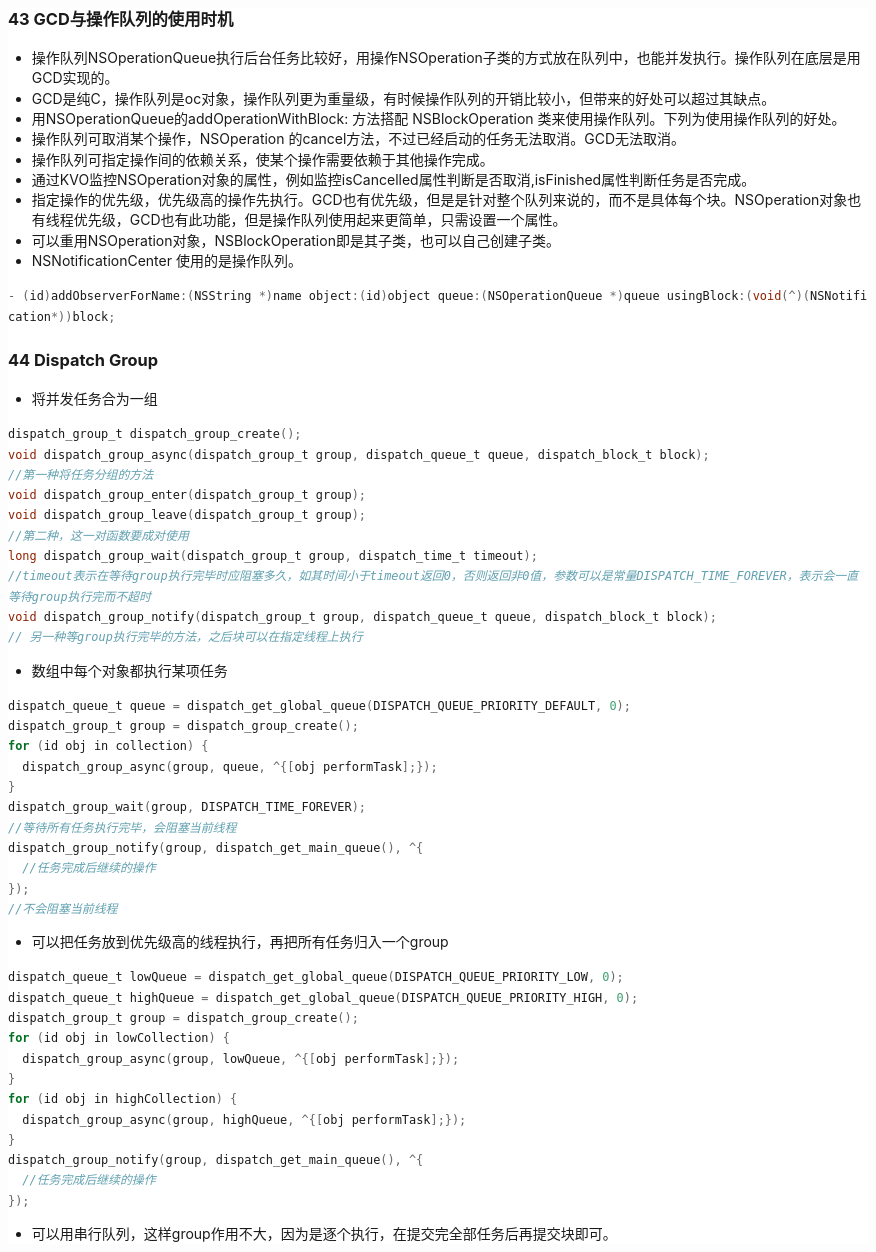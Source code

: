 ### 43 GCD与操作队列的使用时机

- 操作队列NSOperationQueue执行后台任务比较好，用操作NSOperation子类的方式放在队列中，也能并发执行。操作队列在底层是用GCD实现的。
- GCD是纯C，操作队列是oc对象，操作队列更为重量级，有时候操作队列的开销比较小，但带来的好处可以超过其缺点。
- 用NSOperationQueue的addOperationWithBlock: 方法搭配 NSBlockOperation 类来使用操作队列。下列为使用操作队列的好处。
- 操作队列可取消某个操作，NSOperation 的cancel方法，不过已经启动的任务无法取消。GCD无法取消。
- 操作队列可指定操作间的依赖关系，使某个操作需要依赖于其他操作完成。
- 通过KVO监控NSOperation对象的属性，例如监控isCancelled属性判断是否取消,isFinished属性判断任务是否完成。
- 指定操作的优先级，优先级高的操作先执行。GCD也有优先级，但是是针对整个队列来说的，而不是具体每个块。NSOperation对象也有线程优先级，GCD也有此功能，但是操作队列使用起来更简单，只需设置一个属性。
- 可以重用NSOperation对象，NSBlockOperation即是其子类，也可以自己创建子类。
- NSNotificationCenter 使用的是操作队列。

``` objective-c
- (id)addObserverForName:(NSString *)name object:(id)object queue:(NSOperationQueue *)queue usingBlock:(void(^)(NSNotification*))block;
```

### 44 Dispatch Group

- 将并发任务合为一组

``` objective-c
dispatch_group_t dispatch_group_create();
void dispatch_group_async(dispatch_group_t group, dispatch_queue_t queue, dispatch_block_t block);
//第一种将任务分组的方法
void dispatch_group_enter(dispatch_group_t group);
void dispatch_group_leave(dispatch_group_t group);
//第二种，这一对函数要成对使用
long dispatch_group_wait(dispatch_group_t group, dispatch_time_t timeout);
//timeout表示在等待group执行完毕时应阻塞多久，如其时间小于timeout返回0，否则返回非0值，参数可以是常量DISPATCH_TIME_FOREVER，表示会一直等待group执行完而不超时
void dispatch_group_notify(dispatch_group_t group, dispatch_queue_t queue, dispatch_block_t block);
// 另一种等group执行完毕的方法，之后块可以在指定线程上执行
```
- 数组中每个对象都执行某项任务

``` objective-c
dispatch_queue_t queue = dispatch_get_global_queue(DISPATCH_QUEUE_PRIORITY_DEFAULT, 0);
dispatch_group_t group = dispatch_group_create();
for (id obj in collection) {
  dispatch_group_async(group, queue, ^{[obj performTask];});
}
dispatch_group_wait(group, DISPATCH_TIME_FOREVER);
//等待所有任务执行完毕，会阻塞当前线程
dispatch_group_notify(group, dispatch_get_main_queue(), ^{
  //任务完成后继续的操作
});
//不会阻塞当前线程
```
- 可以把任务放到优先级高的线程执行，再把所有任务归入一个group

``` objective-c
dispatch_queue_t lowQueue = dispatch_get_global_queue(DISPATCH_QUEUE_PRIORITY_LOW, 0);
dispatch_queue_t highQueue = dispatch_get_global_queue(DISPATCH_QUEUE_PRIORITY_HIGH, 0);
dispatch_group_t group = dispatch_group_create();
for (id obj in lowCollection) {
  dispatch_group_async(group, lowQueue, ^{[obj performTask];});
}
for (id obj in highCollection) {
  dispatch_group_async(group, highQueue, ^{[obj performTask];});
}
dispatch_group_notify(group, dispatch_get_main_queue(), ^{
  //任务完成后继续的操作
});
```
- 可以用串行队列，这样group作用不大，因为是逐个执行，在提交完全部任务后再提交块即可。